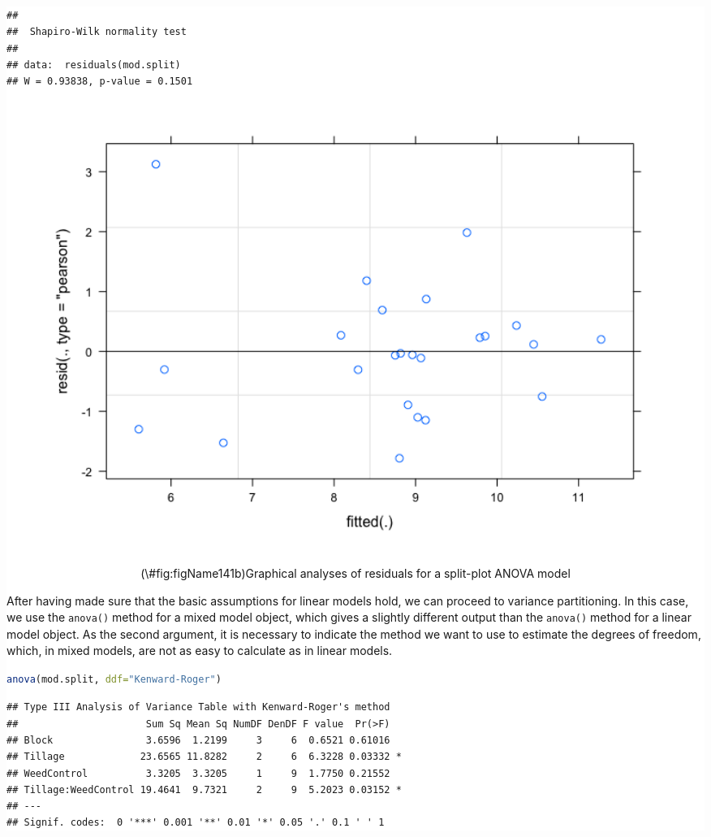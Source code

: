 ```
## 
## 	Shapiro-Wilk normality test
## 
## data:  residuals(mod.split)
## W = 0.93838, p-value = 0.1501
```


<div class="figure" style="text-align: center">
<img src="_main_files/figure-html/figName141b-1.png" alt="Graphical analyses of residuals for a split-plot ANOVA model" width="90%" />
<p class="caption">(\#fig:figName141b)Graphical analyses of residuals for a split-plot ANOVA model</p>
</div>

After having made sure that the basic assumptions for linear models hold, we can proceed to variance partitioning. In this case, we use the `anova()` method for a mixed model object, which gives a slightly different output than the `anova()` method for a linear model object. As the second argument, it is necessary to indicate the method we want to use to estimate the degrees of freedom, which, in mixed models, are not as easy to calculate as in linear models.


```r
anova(mod.split, ddf="Kenward-Roger")
```

```
## Type III Analysis of Variance Table with Kenward-Roger's method
##                      Sum Sq Mean Sq NumDF DenDF F value  Pr(>F)  
## Block                3.6596  1.2199     3     6  0.6521 0.61016  
## Tillage             23.6565 11.8282     2     6  6.3228 0.03332 *
## WeedControl          3.3205  3.3205     1     9  1.7750 0.21552  
## Tillage:WeedControl 19.4641  9.7321     2     9  5.2023 0.03152 *
## ---
## Signif. codes:  0 '***' 0.001 '**' 0.01 '*' 0.05 '.' 0.1 ' ' 1
```

